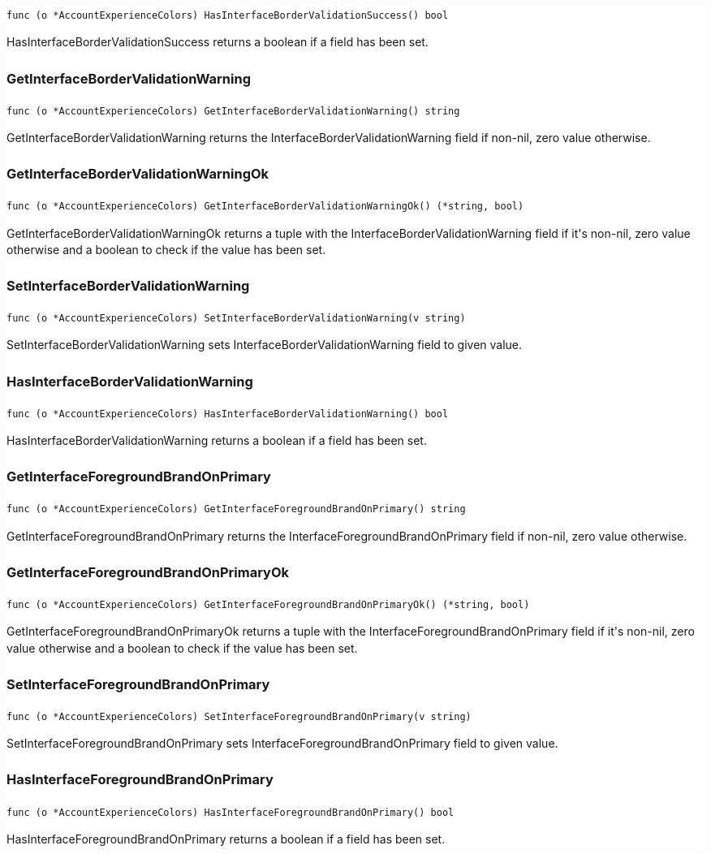 `func (o *AccountExperienceColors) HasInterfaceBorderValidationSuccess() bool`

HasInterfaceBorderValidationSuccess returns a boolean if a field has been set.

### GetInterfaceBorderValidationWarning

`func (o *AccountExperienceColors) GetInterfaceBorderValidationWarning() string`

GetInterfaceBorderValidationWarning returns the InterfaceBorderValidationWarning field if non-nil, zero value otherwise.

### GetInterfaceBorderValidationWarningOk

`func (o *AccountExperienceColors) GetInterfaceBorderValidationWarningOk() (*string, bool)`

GetInterfaceBorderValidationWarningOk returns a tuple with the InterfaceBorderValidationWarning field if it's non-nil, zero value otherwise
and a boolean to check if the value has been set.

### SetInterfaceBorderValidationWarning

`func (o *AccountExperienceColors) SetInterfaceBorderValidationWarning(v string)`

SetInterfaceBorderValidationWarning sets InterfaceBorderValidationWarning field to given value.

### HasInterfaceBorderValidationWarning

`func (o *AccountExperienceColors) HasInterfaceBorderValidationWarning() bool`

HasInterfaceBorderValidationWarning returns a boolean if a field has been set.

### GetInterfaceForegroundBrandOnPrimary

`func (o *AccountExperienceColors) GetInterfaceForegroundBrandOnPrimary() string`

GetInterfaceForegroundBrandOnPrimary returns the InterfaceForegroundBrandOnPrimary field if non-nil, zero value otherwise.

### GetInterfaceForegroundBrandOnPrimaryOk

`func (o *AccountExperienceColors) GetInterfaceForegroundBrandOnPrimaryOk() (*string, bool)`

GetInterfaceForegroundBrandOnPrimaryOk returns a tuple with the InterfaceForegroundBrandOnPrimary field if it's non-nil, zero value otherwise
and a boolean to check if the value has been set.

### SetInterfaceForegroundBrandOnPrimary

`func (o *AccountExperienceColors) SetInterfaceForegroundBrandOnPrimary(v string)`

SetInterfaceForegroundBrandOnPrimary sets InterfaceForegroundBrandOnPrimary field to given value.

### HasInterfaceForegroundBrandOnPrimary

`func (o *AccountExperienceColors) HasInterfaceForegroundBrandOnPrimary() bool`

HasInterfaceForegroundBrandOnPrimary returns a boolean if a field has been set.
